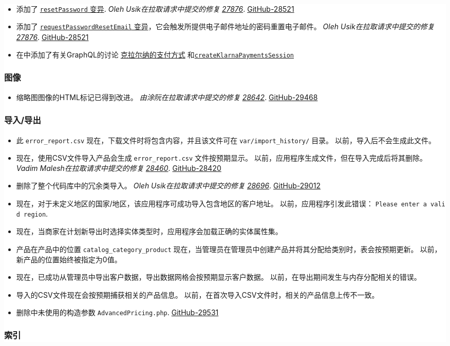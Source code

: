* 添加了 [`resetPassword` 变异](https://devdocs.magento.com/guides/v2.4/graphql/mutations/reset-password.html). _Oleh Usik在拉取请求中提交的修复 [27876](https://github.com/magento/magento2/pull/27876)_. [GitHub-28521](https://github.com/magento/magento2/issues/28521)

* 添加了 [`requestPasswordResetEmail` 变异](https://devdocs.magento.com/guides/v2.4/graphql/mutations/request-password-reset-email.html)，它会触发所提供电子邮件地址的密码重置电子邮件。 _Oleh Usik在拉取请求中提交的修复 [27876](https://github.com/magento/magento2/pull/27876)_. [GitHub-28521](https://github.com/magento/magento2/issues/28521)

* 在中添加了有关GraphQL的讨论 [克拉尔纳的支付方式](https://devdocs.magento.com/guides/v2.4/graphql/payment-methods/klarna.html) 和[`createKlarnaPaymentsSession`](https://devdocs.magento.com/guides/v2.4/graphql/mutations/create-klarna-payments-session.html)

### 图像



* 缩略图图像的HTML标记已得到改进。 _由涂阮在拉取请求中提交的修复 [28642](https://github.com/magento/magento2/pull/28642)_. [GitHub-29468](https://github.com/magento/magento2/issues/29468)

### 导入/导出



* 此 `error_report.csv` 现在，下载文件时将包含内容，并且该文件可在 `var/import_history/` 目录。 以前，导入后不会生成此文件。



* 现在，使用CSV文件导入产品会生成 `error_report.csv` 文件按预期显示。 以前，应用程序生成文件，但在导入完成后将其删除。 _Vadim Malesh在拉取请求中提交的修复 [28460](https://github.com/magento/magento2/pull/28460)_. [GitHub-28420](https://github.com/magento/magento2/issues/28420)



* 删除了整个代码库中的冗余类导入。 _Oleh Usik在拉取请求中提交的修复 [28696](https://github.com/magento/magento2/pull/28696)_. [GitHub-29012](https://github.com/magento/magento2/issues/29012)



* 现在，对于未定义地区的国家/地区，该应用程序可成功导入包含地区的客户地址。 以前，应用程序引发此错误： `Please enter a valid region`.



* 现在，当商家在计划新导出时选择实体类型时，应用程序会加载正确的实体属性集。



* 产品在产品中的位置 `catalog_category_product` 现在，当管理员在管理员中创建产品并将其分配给类别时，表会按预期更新。 以前，新产品的位置始终被指定为0值。



* 现在，已成功从管理员中导出客户数据，导出数据网格会按预期显示客户数据。 以前，在导出期间发生与内存分配相关的错误。



* 导入的CSV文件现在会按预期捕获相关的产品信息。 以前，在首次导入CSV文件时，相关的产品信息上传不一致。



* 删除中未使用的构造参数 `AdvancedPricing.php`. [GitHub-29531](https://github.com/magento/magento2/issues/29531)

### 索引


